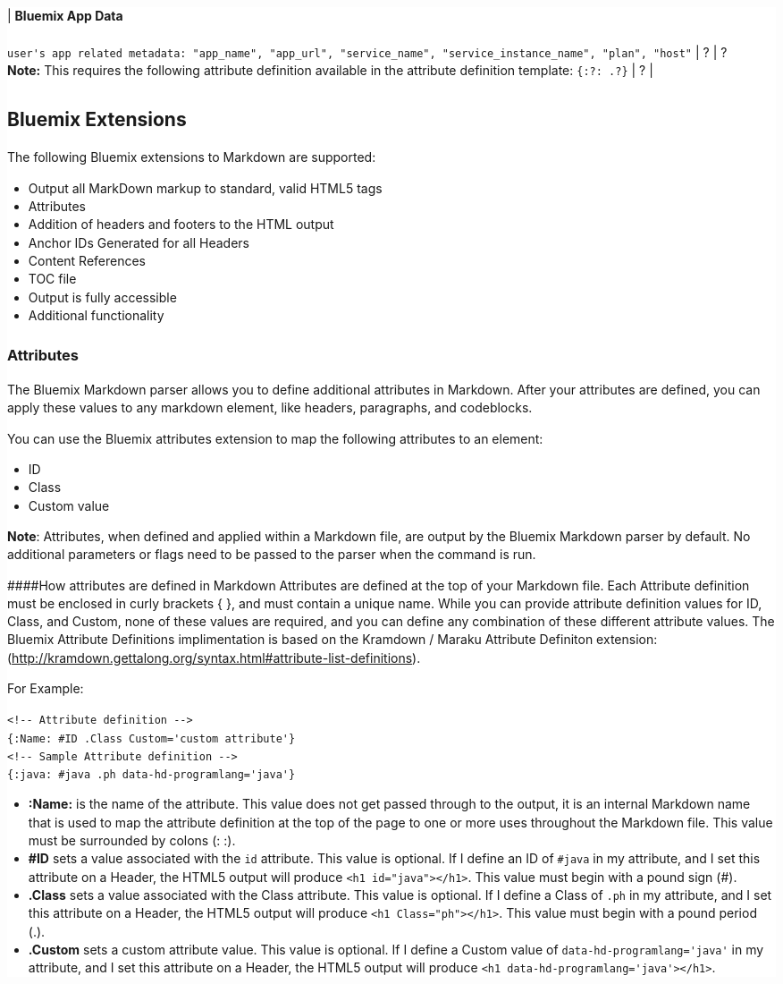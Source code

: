 | **Bluemix App Data**<br><br>`user's app related metadata: "app_name", "app_url", "service_name", "service_instance_name", "plan", "host"` | ? | ?<br>**Note:** This requires the following attribute definition available in the attribute definition template: `{:?: .?}` | ? |


## Bluemix Extensions
 The following Bluemix extensions to Markdown are supported:
 * Output all MarkDown markup to standard, valid HTML5 tags
 * Attributes
 * Addition of headers and footers to the HTML output
 * Anchor IDs Generated for all Headers
 * Content References
 * TOC file
 * Output is fully accessible
 * Additional functionality
 

### Attributes
The Bluemix Markdown parser allows you to define additional attributes in Markdown. After your attributes are defined, you can apply these values to any markdown element, like headers, paragraphs, and codeblocks. 

You can use the Bluemix attributes extension to map the following attributes to an element:
  * ID
  * Class
  * Custom value

**Note**: Attributes, when defined and applied within a Markdown file, are output by the Bluemix Markdown parser by default. No additional parameters or flags need to be passed to the parser when the command is run.
  
####How attributes are defined in Markdown
Attributes are defined at the top of your Markdown file. Each Attribute definition must be enclosed in curly brackets { }, and must contain a unique name. While you can provide attribute definition values for ID, Class, and Custom, none of these values are required, and you can define any combination of these different attribute values. The Bluemix Attribute Definitions implimentation is based on the Kramdown / Maraku Attribute Definiton extension: (http://kramdown.gettalong.org/syntax.html#attribute-list-definitions).

For Example:
```
<!-- Attribute definition --> 
{:Name: #ID .Class Custom='custom attribute'}
<!-- Sample Attribute definition --> 
{:java: #java .ph data-hd-programlang='java'}

```

* **:Name:** is the name of the attribute. This value does not get passed through to the output, it is an internal Markdown name that is used to map the attribute definition at the top of the page to one or more uses throughout the Markdown file. This value must be surrounded by colons (: :).
* **#ID** sets a value associated with the `id` attribute. This value is optional. If I define an ID of `#java` in my attribute, and I set this attribute on a Header, the HTML5 output will produce `<h1 id="java"></h1>`. This value must begin with a pound sign (#).
* **.Class** sets a value associated with the Class attribute. This value is optional. If I define a Class of `.ph` in my attribute, and I set this attribute on a Header, the HTML5 output will produce `<h1 Class="ph"></h1>`. This value must begin with a pound period (.).
* **.Custom** sets a custom attribute value. This value is optional. If I define a Custom value of `data-hd-programlang='java'` in my attribute, and I set this attribute on a Header, the HTML5 output will produce `<h1 data-hd-programlang='java'></h1>`. 
